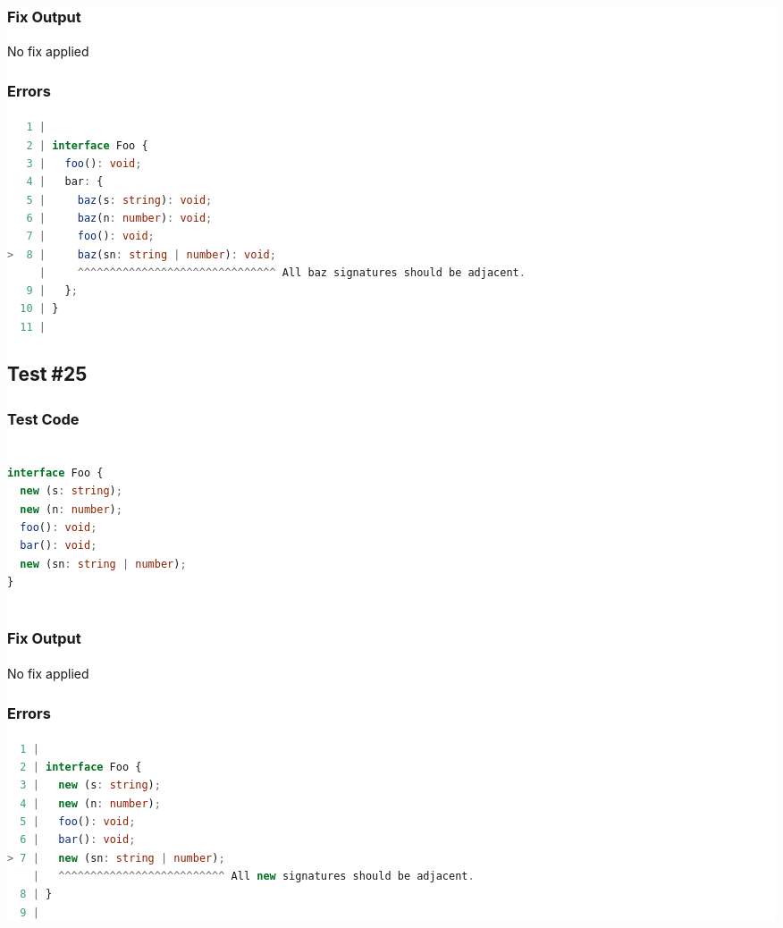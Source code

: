 ### Fix Output

No fix applied

### Errors


```ts
   1 |
   2 | interface Foo {
   3 |   foo(): void;
   4 |   bar: {
   5 |     baz(s: string): void;
   6 |     baz(n: number): void;
   7 |     foo(): void;
>  8 |     baz(sn: string | number): void;
     |     ^^^^^^^^^^^^^^^^^^^^^^^^^^^^^^^ All baz signatures should be adjacent.
   9 |   };
  10 | }
  11 |       
```

## Test #25

### Test Code


```ts

interface Foo {
  new (s: string);
  new (n: number);
  foo(): void;
  bar(): void;
  new (sn: string | number);
}
      
```

### Fix Output

No fix applied

### Errors


```ts
  1 |
  2 | interface Foo {
  3 |   new (s: string);
  4 |   new (n: number);
  5 |   foo(): void;
  6 |   bar(): void;
> 7 |   new (sn: string | number);
    |   ^^^^^^^^^^^^^^^^^^^^^^^^^^ All new signatures should be adjacent.
  8 | }
  9 |       
```
